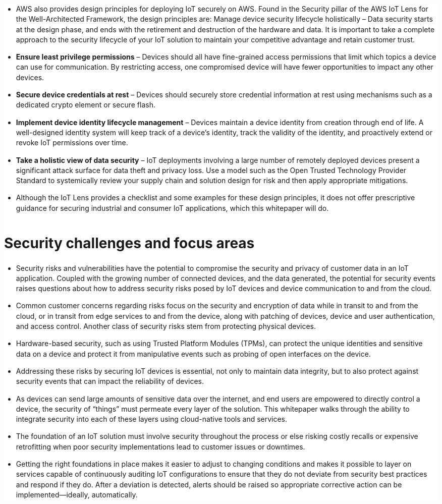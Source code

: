 * AWS also provides design principles for deploying IoT securely on AWS. Found in the Security pillar of the AWS IoT Lens for the Well-Architected Framework, the design principles are:
Manage device security lifecycle holistically – Data security starts at the design phase, and ends with the retirement and destruction of the hardware and data. It is important to take a complete approach to the security lifecycle of your IoT solution to maintain your competitive advantage and retain customer trust.
 * **Ensure least privilege permissions** – Devices should all have fine-grained access permissions that limit which topics a device can use for communication. By restricting access, one compromised device will have fewer opportunities to impact any other devices.
 * **Secure device credentials at rest** – Devices should securely store credential information at rest using mechanisms such as a dedicated crypto element or secure flash.
 * **Implement device identity lifecycle management** – Devices maintain a device identity from creation through end of life. A well-designed identity system will keep track of a device’s identity, track the validity of the identity, and proactively extend or revoke IoT permissions over time. 
 * **Take a holistic view of data security** – IoT deployments involving a large number of remotely deployed devices present a significant attack surface for data theft and privacy loss. Use a model such as the Open Trusted Technology Provider Standard to systemically review your supply chain and solution design for risk and then apply appropriate mitigations.

* Although the IoT Lens provides a checklist and some examples for these design principles, it does not offer prescriptive guidance for securing industrial and consumer IoT applications, which this whitepaper will do.

# Security challenges and focus areas

* Security risks and vulnerabilities have the potential to compromise the security and privacy of customer data in an IoT application. Coupled with the growing number of connected devices, and the data generated, the potential for security events raises questions about how to address security risks posed by IoT devices and device communication to and from the cloud. 

* Common customer concerns regarding risks focus on the security and encryption of data while in transit to and from the cloud, or in transit from edge services to and from the device, along with patching of devices, device and user authentication, and access control. Another class of security risks stem from protecting physical devices. 

* Hardware-based security, such as using Trusted Platform Modules (TPMs), can protect the unique identities and sensitive data on a device and protect it from manipulative events such as probing of open interfaces on the device.

* Addressing these risks by securing IoT devices is essential, not only to maintain data integrity, but to also protect against security events that can impact the reliability of devices. 

* As devices can send large amounts of sensitive data over the internet, and end users are empowered to directly control a device, the security of “things” must permeate every layer of the solution. This whitepaper walks through the ability to integrate security into each of these layers using cloud-native tools and services.

* The foundation of an IoT solution must involve security throughout the process or else risking costly recalls or expensive retrofitting when poor security implementations lead to customer issues or downtimes. 

* Getting the right foundations in place makes it easier to adjust to changing conditions and makes it possible to layer on services capable of continuously auditing IoT configurations to ensure that they do not deviate from security best practices and respond if they do. After a deviation is detected, alerts should be raised so appropriate corrective action can be implemented—ideally, automatically.
 